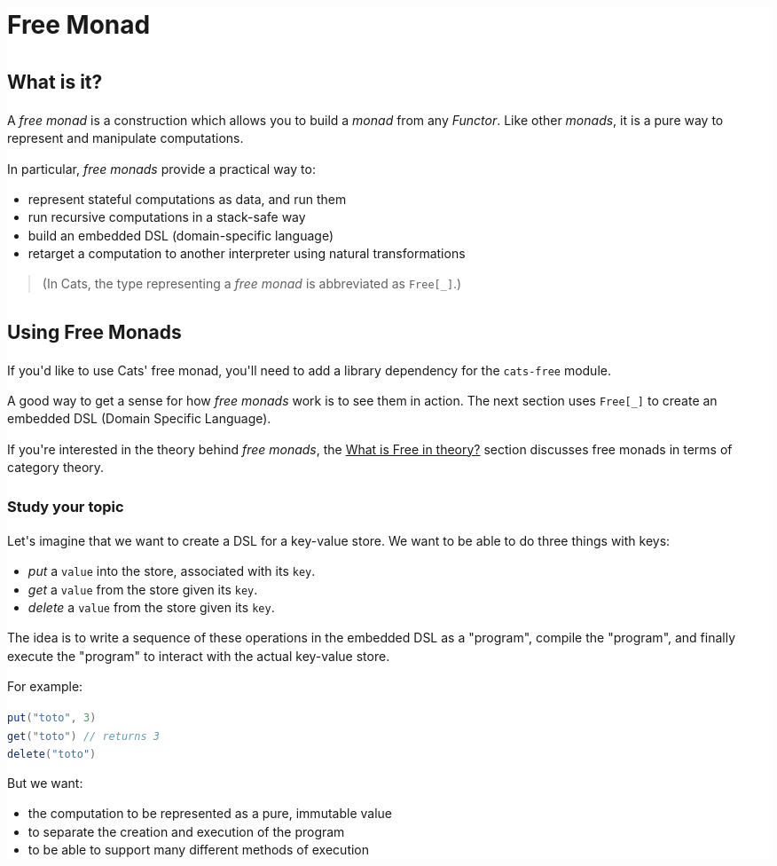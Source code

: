 # Free Monad

## What is it?

A *free monad* is a construction which allows you to build a *monad*
from any *Functor*. Like other *monads*, it is a pure way to represent
and manipulate computations.

In particular, *free monads* provide a practical way to:

 - represent stateful computations as data, and run them
 - run recursive computations in a stack-safe way
 - build an embedded DSL (domain-specific language)
 - retarget a computation to another interpreter using natural transformations

> (In Cats, the type representing a *free monad* is abbreviated as `Free[_]`.)

## Using Free Monads

If you'd like to use Cats' free monad, you'll need to add a library dependency
for the `cats-free` module.

A good way to get a sense for how *free monads* work is to see them in
action. The next section uses `Free[_]` to create an embedded DSL
(Domain Specific Language).

If you're interested in the theory behind *free monads*, the
[What is Free in theory?](#for-the-curious-ones-what-is-free-in-theory) section discusses free monads
in terms of category theory.

### Study your topic

Let's imagine that we want to create a DSL for a key-value store. We
want to be able to do three things with keys:

 - *put* a `value` into the store, associated with its `key`.
 - *get* a `value` from the store given its `key`.
 - *delete* a `value` from the store given its `key`.

The idea is to write a sequence of these operations in the embedded
DSL as a "program", compile the "program", and finally execute the
"program" to interact with the actual key-value store.

For example:

```scala
put("toto", 3)
get("toto") // returns 3
delete("toto")
```

But we want:

 - the computation to be represented as a pure, immutable value
 - to separate the creation and execution of the program
 - to be able to support many different methods of execution

